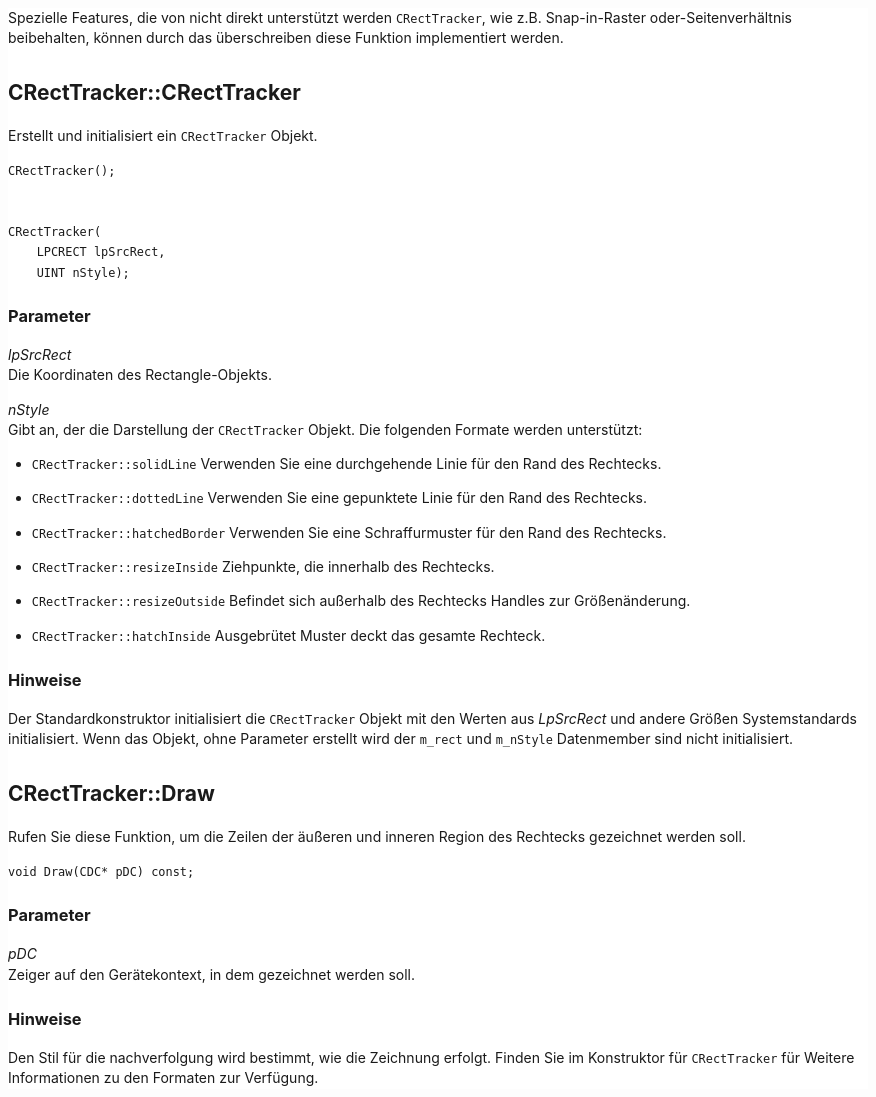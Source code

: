  Spezielle Features, die von nicht direkt unterstützt werden `CRectTracker`, wie z.B. Snap-in-Raster oder-Seitenverhältnis beibehalten, können durch das überschreiben diese Funktion implementiert werden.  
  
##  <a name="crecttracker"></a>  CRectTracker::CRectTracker  
 Erstellt und initialisiert ein `CRectTracker` Objekt.  
  
```  
CRectTracker();

 
CRectTracker(
    LPCRECT lpSrcRect,  
    UINT nStyle);
```  
  
### <a name="parameters"></a>Parameter  
 *lpSrcRect*  
 Die Koordinaten des Rectangle-Objekts.  
  
 *nStyle*  
 Gibt an, der die Darstellung der `CRectTracker` Objekt. Die folgenden Formate werden unterstützt:  
  
- `CRectTracker::solidLine` Verwenden Sie eine durchgehende Linie für den Rand des Rechtecks.  
  
- `CRectTracker::dottedLine` Verwenden Sie eine gepunktete Linie für den Rand des Rechtecks.  
  
- `CRectTracker::hatchedBorder` Verwenden Sie eine Schraffurmuster für den Rand des Rechtecks.  
  
- `CRectTracker::resizeInside` Ziehpunkte, die innerhalb des Rechtecks.  
  
- `CRectTracker::resizeOutside` Befindet sich außerhalb des Rechtecks Handles zur Größenänderung.  
  
- `CRectTracker::hatchInside` Ausgebrütet Muster deckt das gesamte Rechteck.  
  
### <a name="remarks"></a>Hinweise  
 Der Standardkonstruktor initialisiert die `CRectTracker` Objekt mit den Werten aus *LpSrcRect* und andere Größen Systemstandards initialisiert. Wenn das Objekt, ohne Parameter erstellt wird der `m_rect` und `m_nStyle` Datenmember sind nicht initialisiert.  
  
##  <a name="draw"></a>  CRectTracker::Draw  
 Rufen Sie diese Funktion, um die Zeilen der äußeren und inneren Region des Rechtecks gezeichnet werden soll.  
  
```  
void Draw(CDC* pDC) const;  
```  
  
### <a name="parameters"></a>Parameter  
 *pDC*  
 Zeiger auf den Gerätekontext, in dem gezeichnet werden soll.  
  
### <a name="remarks"></a>Hinweise  
 Den Stil für die nachverfolgung wird bestimmt, wie die Zeichnung erfolgt. Finden Sie im Konstruktor für `CRectTracker` für Weitere Informationen zu den Formaten zur Verfügung.  
  